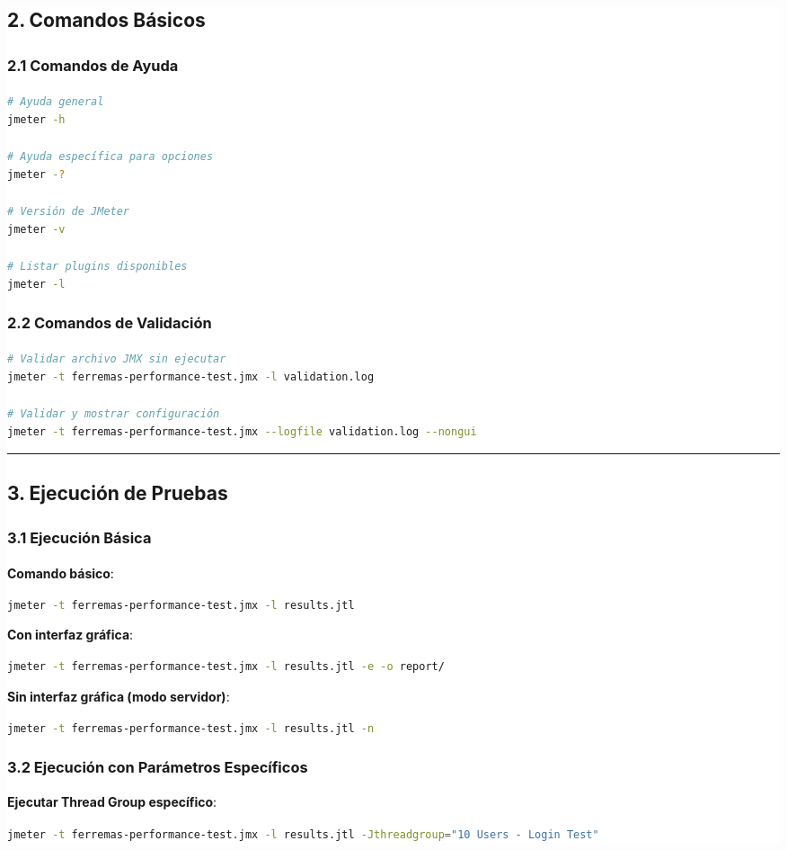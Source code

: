 
## 2. Comandos Básicos

### 2.1 Comandos de Ayuda

```bash
# Ayuda general
jmeter -h

# Ayuda específica para opciones
jmeter -?

# Versión de JMeter
jmeter -v

# Listar plugins disponibles
jmeter -l
```

### 2.2 Comandos de Validación

```bash
# Validar archivo JMX sin ejecutar
jmeter -t ferremas-performance-test.jmx -l validation.log

# Validar y mostrar configuración
jmeter -t ferremas-performance-test.jmx --logfile validation.log --nongui
```

---

## 3. Ejecución de Pruebas

### 3.1 Ejecución Básica

**Comando básico**:
```bash
jmeter -t ferremas-performance-test.jmx -l results.jtl
```

**Con interfaz gráfica**:
```bash
jmeter -t ferremas-performance-test.jmx -l results.jtl -e -o report/
```

**Sin interfaz gráfica (modo servidor)**:
```bash
jmeter -t ferremas-performance-test.jmx -l results.jtl -n
```

### 3.2 Ejecución con Parámetros Específicos

**Ejecutar Thread Group específico**:
```bash
jmeter -t ferremas-performance-test.jmx -l results.jtl -Jthreadgroup="10 Users - Login Test"
```
